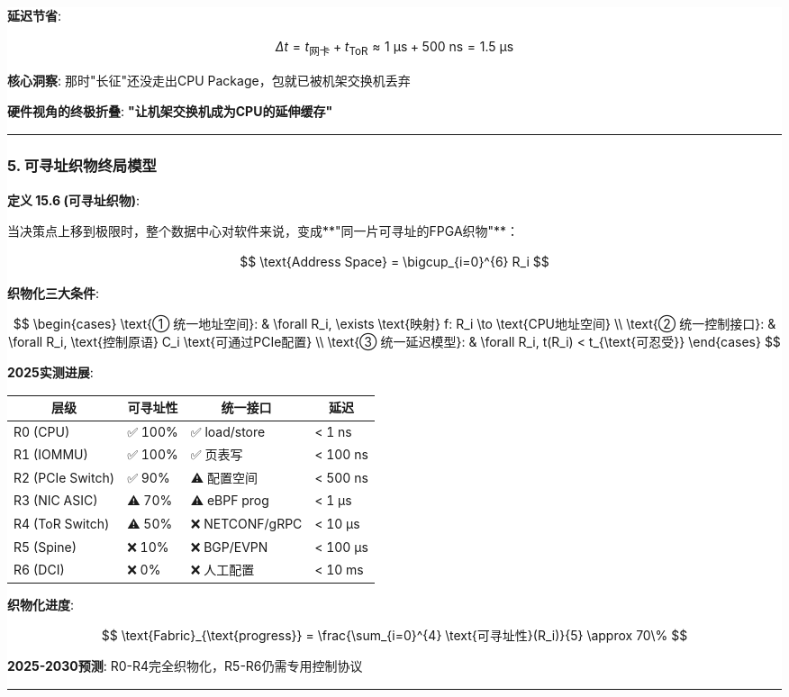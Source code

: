 **延迟节省**:

$$
\Delta t = t_{\text{网卡}} + t_{\text{ToR}} \approx 1\text{ μs} + 500\text{ ns} = 1.5\text{ μs}
$$

**核心洞察**: 那时"长征"还没走出CPU Package，包就已被机架交换机丢弃

**硬件视角的终极折叠**: **"让机架交换机成为CPU的延伸缓存"**

---

### 5. 可寻址织物终局模型

**定义 15.6 (可寻址织物)**:

当决策点上移到极限时，整个数据中心对软件来说，变成**"同一片可寻址的FPGA织物"**：

$$
\text{Address Space} = \bigcup_{i=0}^{6} R_i
$$

**织物化三大条件**:

$$
\begin{cases}
\text{① 统一地址空间}: & \forall R_i, \exists \text{映射} f: R_i \to \text{CPU地址空间} \\
\text{② 统一控制接口}: & \forall R_i, \text{控制原语} C_i \text{可通过PCIe配置} \\
\text{③ 统一延迟模型}: & \forall R_i, t(R_i) < t_{\text{可忍受}}
\end{cases}
$$

**2025实测进展**:

| 层级 | 可寻址性 | 统一接口 | 延迟 |
|------|---------|---------|------|
| R0 (CPU) | ✅ 100% | ✅ load/store | < 1 ns |
| R1 (IOMMU) | ✅ 100% | ✅ 页表写 | < 100 ns |
| R2 (PCIe Switch) | ✅ 90% | ⚠️ 配置空间 | < 500 ns |
| R3 (NIC ASIC) | ⚠️ 70% | ⚠️ eBPF prog | < 1 μs |
| R4 (ToR Switch) | ⚠️ 50% | ❌ NETCONF/gRPC | < 10 μs |
| R5 (Spine) | ❌ 10% | ❌ BGP/EVPN | < 100 μs |
| R6 (DCI) | ❌ 0% | ❌ 人工配置 | < 10 ms |

**织物化进度**:

$$
\text{Fabric}_{\text{progress}} = \frac{\sum_{i=0}^{4} \text{可寻址性}(R_i)}{5} \approx 70\%
$$

**2025-2030预测**: R0-R4完全织物化，R5-R6仍需专用控制协议

---
